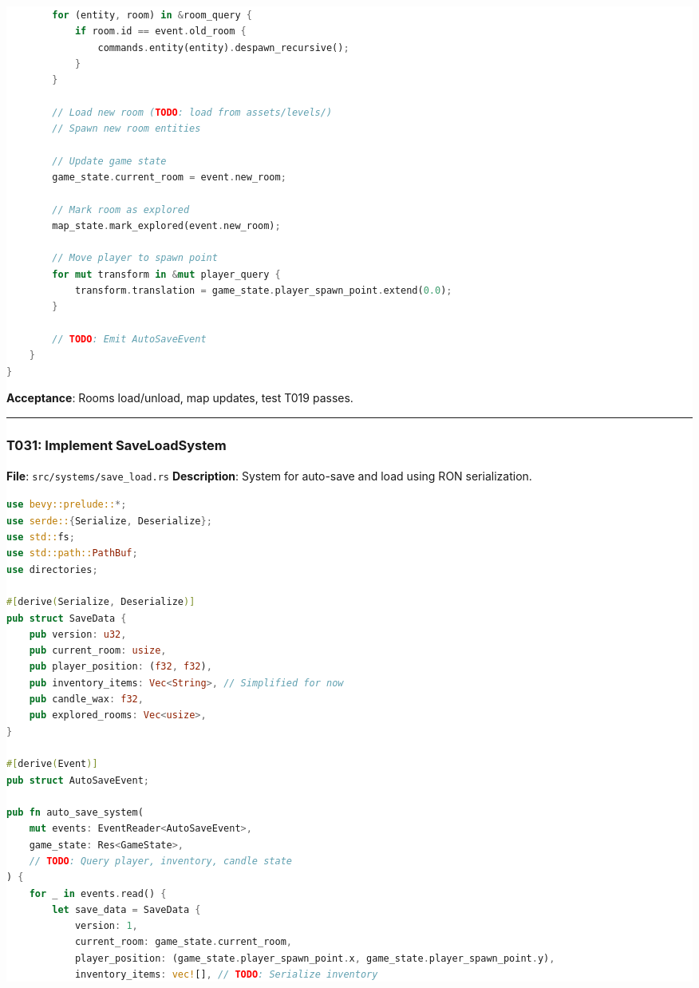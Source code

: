 ```rust
        for (entity, room) in &room_query {
            if room.id == event.old_room {
                commands.entity(entity).despawn_recursive();
            }
        }

        // Load new room (TODO: load from assets/levels/)
        // Spawn new room entities

        // Update game state
        game_state.current_room = event.new_room;

        // Mark room as explored
        map_state.mark_explored(event.new_room);

        // Move player to spawn point
        for mut transform in &mut player_query {
            transform.translation = game_state.player_spawn_point.extend(0.0);
        }

        // TODO: Emit AutoSaveEvent
    }
}
```

**Acceptance**: Rooms load/unload, map updates, test T019 passes.

---

### T031: Implement SaveLoadSystem
**File**: `src/systems/save_load.rs`
**Description**: System for auto-save and load using RON serialization.

```rust
use bevy::prelude::*;
use serde::{Serialize, Deserialize};
use std::fs;
use std::path::PathBuf;
use directories;

#[derive(Serialize, Deserialize)]
pub struct SaveData {
    pub version: u32,
    pub current_room: usize,
    pub player_position: (f32, f32),
    pub inventory_items: Vec<String>, // Simplified for now
    pub candle_wax: f32,
    pub explored_rooms: Vec<usize>,
}

#[derive(Event)]
pub struct AutoSaveEvent;

pub fn auto_save_system(
    mut events: EventReader<AutoSaveEvent>,
    game_state: Res<GameState>,
    // TODO: Query player, inventory, candle state
) {
    for _ in events.read() {
        let save_data = SaveData {
            version: 1,
            current_room: game_state.current_room,
            player_position: (game_state.player_spawn_point.x, game_state.player_spawn_point.y),
            inventory_items: vec![], // TODO: Serialize inventory
```